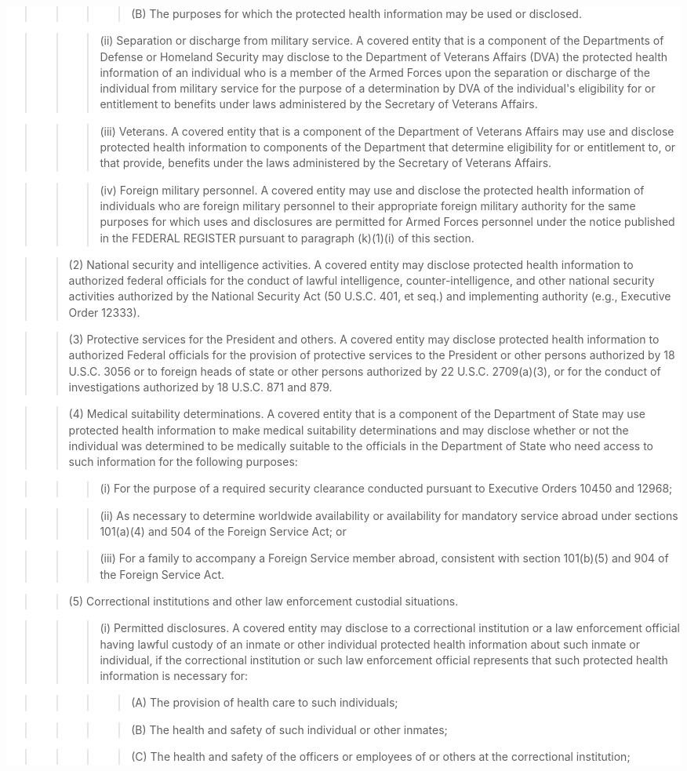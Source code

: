 > > > > (B) The purposes for which the protected health information may be used or disclosed.

> > > (ii) Separation or discharge from military service. A covered entity that is a component of the Departments of Defense or Homeland Security may disclose to the Department of Veterans Affairs (DVA) the protected health information of an individual who is a member of the Armed Forces upon the separation or discharge of the individual from military service for the purpose of a determination by DVA of the individual's eligibility for or entitlement to benefits under laws administered by the Secretary of Veterans Affairs.
 
> > > (iii) Veterans. A covered entity that is a component of the Department of Veterans Affairs may use and disclose protected health information to components of the Department that determine eligibility for or entitlement to, or that provide, benefits under the laws administered by the Secretary of Veterans Affairs.

> > > (iv) Foreign military personnel. A covered entity may use and disclose the protected health information of individuals who are foreign military personnel to their appropriate foreign military authority for the same purposes for which uses and disclosures are permitted for Armed Forces personnel under the notice published in the FEDERAL REGISTER pursuant to paragraph (k)(1)(i) of this section.

> > (2) National security and intelligence activities. A covered entity may disclose protected health information to authorized federal officials for the conduct of lawful intelligence, counter-intelligence, and other national security activities authorized by the National Security Act (50 U.S.C. 401, et seq.) and implementing authority (e.g., Executive Order 12333).

> > (3) Protective services for the President and others. A covered entity may disclose protected health information to authorized Federal officials for the provision of protective services to the President or other persons authorized by 18 U.S.C. 3056 or to foreign heads of state or other persons authorized by 22 U.S.C. 2709(a)(3), or for the conduct of investigations authorized by 18 U.S.C. 871 and 879.

> > (4) Medical suitability determinations. A covered entity that is a component of the Department of State may use protected health information to make medical suitability determinations and may disclose whether or not the individual was determined to be medically suitable to the officials in the Department of State who need access to such information for the following purposes:

> > > (i) For the purpose of a required security clearance conducted pursuant to Executive Orders 10450 and 12968;

> > > (ii) As necessary to determine worldwide availability or availability for mandatory service abroad under sections 101(a)(4) and 504 of the Foreign Service Act; or

> > > (iii) For a family to accompany a Foreign Service member abroad, consistent with section 101(b)(5) and 904 of the Foreign Service Act.

> > (5) Correctional institutions and other law enforcement custodial situations.

> > > (i) Permitted disclosures. A covered entity may disclose to a correctional institution or a law enforcement official having lawful custody of an inmate or other individual protected health information about such inmate or individual, if the correctional institution or such law enforcement official represents that such protected health information is necessary for:

> > > > (A) The provision of health care to such individuals;

> > > > (B) The health and safety of such individual or other inmates;

> > > > &#40;C) The health and safety of the officers or employees of or others at the correctional institution;
